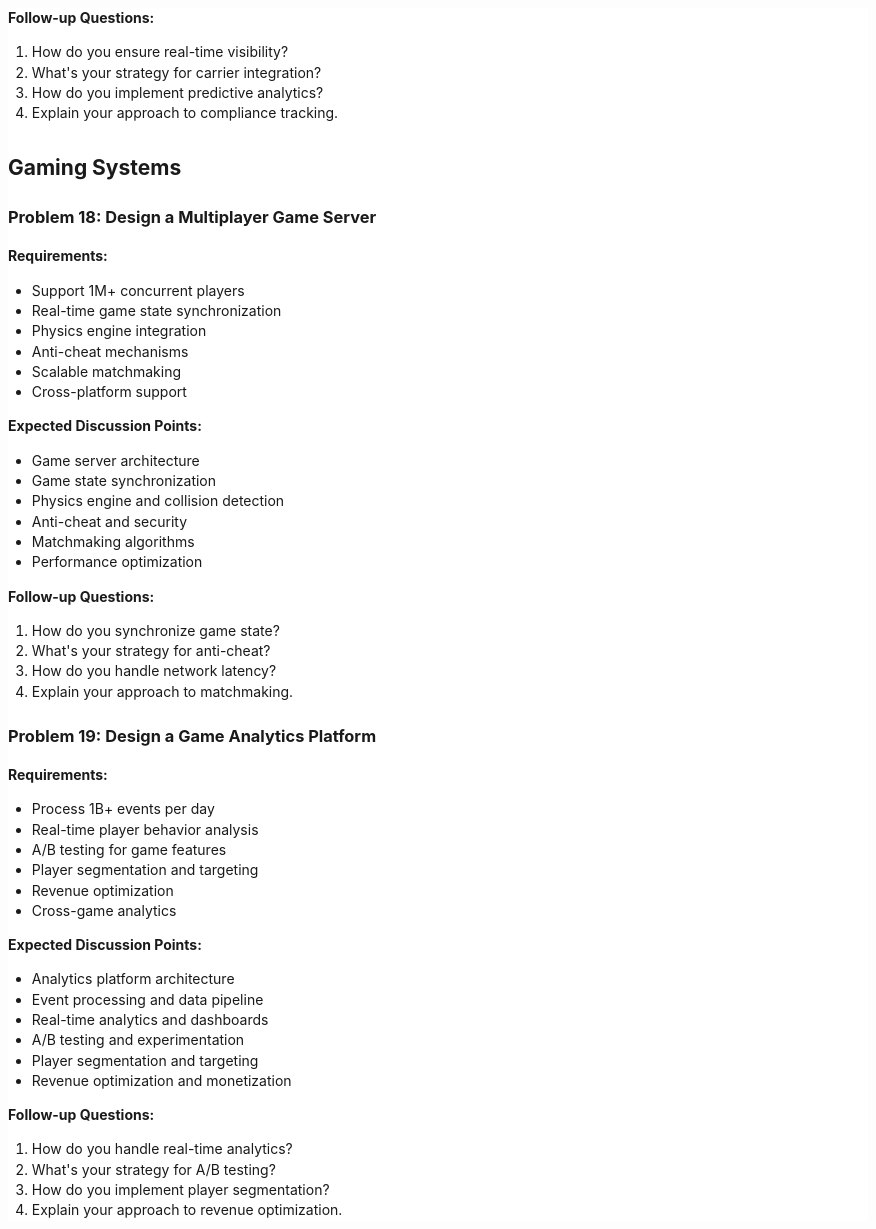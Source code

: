 **Follow-up Questions:**
1. How do you ensure real-time visibility?
2. What's your strategy for carrier integration?
3. How do you implement predictive analytics?
4. Explain your approach to compliance tracking.

## Gaming Systems

### Problem 18: Design a Multiplayer Game Server

**Requirements:**
- Support 1M+ concurrent players
- Real-time game state synchronization
- Physics engine integration
- Anti-cheat mechanisms
- Scalable matchmaking
- Cross-platform support

**Expected Discussion Points:**
- Game server architecture
- Game state synchronization
- Physics engine and collision detection
- Anti-cheat and security
- Matchmaking algorithms
- Performance optimization

**Follow-up Questions:**
1. How do you synchronize game state?
2. What's your strategy for anti-cheat?
3. How do you handle network latency?
4. Explain your approach to matchmaking.

### Problem 19: Design a Game Analytics Platform

**Requirements:**
- Process 1B+ events per day
- Real-time player behavior analysis
- A/B testing for game features
- Player segmentation and targeting
- Revenue optimization
- Cross-game analytics

**Expected Discussion Points:**
- Analytics platform architecture
- Event processing and data pipeline
- Real-time analytics and dashboards
- A/B testing and experimentation
- Player segmentation and targeting
- Revenue optimization and monetization

**Follow-up Questions:**
1. How do you handle real-time analytics?
2. What's your strategy for A/B testing?
3. How do you implement player segmentation?
4. Explain your approach to revenue optimization.

